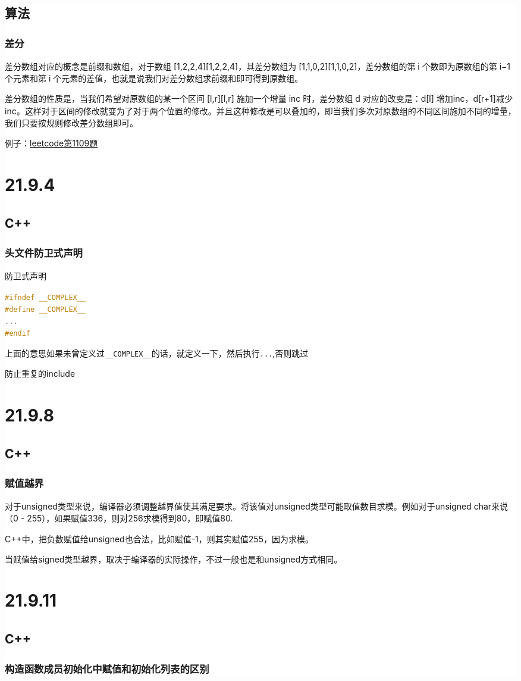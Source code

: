 ## 算法

### 差分

差分数组对应的概念是前缀和数组，对于数组 [1,2,2,4][1,2,2,4]，其差分数组为 [1,1,0,2][1,1,0,2]，差分数组的第 i 个数即为原数组的第 i−1 个元素和第 i 个元素的差值，也就是说我们对差分数组求前缀和即可得到原数组。

差分数组的性质是，当我们希望对原数组的某一个区间 [l,r][l,r] 施加一个增量 inc 时，差分数组 d 对应的改变是：d[l] 增加inc，d[r+1]减少inc。这样对于区间的修改就变为了对于两个位置的修改。并且这种修改是可以叠加的，即当我们多次对原数组的不同区间施加不同的增量，我们只要按规则修改差分数组即可。

例子：[leetcode第1109题](https://leetcode-cn.com/problems/corporate-flight-bookings/)

# 21.9.4

## C++

### 头文件防卫式声明

防卫式声明

```C++
#ifndef __COMPLEX__
#define __COMPLEX__
...
#endif
```

上面的意思如果未曾定义过`__COMPLEX__`的话，就定义一下，然后执行`...`,否则跳过

防止重复的include

# 21.9.8

## C++

### 赋值越界

对于unsigned类型来说，编译器必须调整越界值使其满足要求。将该值对unsigned类型可能取值数目求模。例如对于unsigned char来说（0 - 255），如果赋值336，则对256求模得到80，即赋值80.

C++中，把负数赋值给unsigned也合法，比如赋值-1，则其实赋值255，因为求模。

当赋值给signed类型越界，取决于编译器的实际操作，不过一般也是和unsigned方式相同。

# 21.9.11

## C++

### 构造函数成员初始化中赋值和初始化列表的区别
